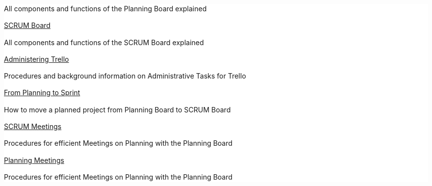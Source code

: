 All components and functions of the Planning Board explained

</td></tr><tr style="height:0px"><td style="border-left:solid #d9d9d9 1px;border-right:solid #d9d9d9 1px;border-bottom:solid #d9d9d9 1px;border-top:solid #d9d9d9 1px;vertical-align:top;background-color:#cfe2f3;padding:7px 7px 7px 7px">

[SCRUM Board](https://docs.google.com/document/d/1-ZzOGGqneGaa8STssWudpc9g17hmFHz1gW5MyHG4rks)

</td><td style="border-left:solid #d9d9d9 1px;border-right:solid #d9d9d9 1px;border-bottom:solid #d9d9d9 1px;border-top:solid #d9d9d9 1px;vertical-align:top;padding:7px 7px 7px 7px">

All components and functions of the SCRUM Board explained

</td></tr><tr style="height:0px"><td style="border-left:solid #d9d9d9 1px;border-right:solid #d9d9d9 1px;border-bottom:solid #d9d9d9 1px;border-top:solid #d9d9d9 1px;vertical-align:top;background-color:#cfe2f3;padding:7px 7px 7px 7px">

[Administering Trello](https://docs.google.com/document/d/1mrYqNoNAkZtZTuJzu30jh8oD3jghlzLOoJ7SWJAfwaw)

</td><td style="border-left:solid #d9d9d9 1px;border-right:solid #d9d9d9 1px;border-bottom:solid #d9d9d9 1px;border-top:solid #d9d9d9 1px;vertical-align:top;padding:7px 7px 7px 7px">

Procedures and background information on Administrative Tasks for Trello

</td></tr><tr style="height:0px"><td style="border-left:solid #d9d9d9 1px;border-right:solid #d9d9d9 1px;border-bottom:solid #d9d9d9 1px;border-top:solid #d9d9d9 1px;vertical-align:top;background-color:#cfe2f3;padding:7px 7px 7px 7px">

[From Planning to Sprint](https://docs.google.com/document/d/169CiK6O1lbnP4-HbAo_SWS45lv7oNAuv9zOjTeXox-E)

</td><td style="border-left:solid #d9d9d9 1px;border-right:solid #d9d9d9 1px;border-bottom:solid #d9d9d9 1px;border-top:solid #d9d9d9 1px;vertical-align:top;padding:7px 7px 7px 7px">

How to move a planned project from Planning Board to SCRUM Board

</td></tr><tr style="height:0px"><td style="border-left:solid #d9d9d9 1px;border-right:solid #d9d9d9 1px;border-bottom:solid #d9d9d9 1px;border-top:solid #d9d9d9 1px;vertical-align:top;background-color:#cfe2f3;padding:7px 7px 7px 7px">

[SCRUM Meetings](https://docs.google.com/document/d/16aMdJcYlj12k8ieziTJcMPjQAaDg52BjQfTQ3qMN1MA)

</td><td style="border-left:solid #d9d9d9 1px;border-right:solid #d9d9d9 1px;border-bottom:solid #d9d9d9 1px;border-top:solid #d9d9d9 1px;vertical-align:top;padding:7px 7px 7px 7px">

Procedures for efficient Meetings on Planning with the Planning Board

</td></tr><tr style="height:0px"><td style="border-left:solid #d9d9d9 1px;border-right:solid #d9d9d9 1px;border-bottom:solid #d9d9d9 1px;border-top:solid #d9d9d9 1px;vertical-align:top;background-color:#cfe2f3;padding:7px 7px 7px 7px">

[Planning Meetings](https://docs.google.com/document/d/17zcDWw2GP1NWpaNZxhnDfmHTbQHbZP_Vp70KPrH61pY)

</td><td style="border-left:solid #d9d9d9 1px;border-right:solid #d9d9d9 1px;border-bottom:solid #d9d9d9 1px;border-top:solid #d9d9d9 1px;vertical-align:top;padding:7px 7px 7px 7px">

Procedures for efficient Meetings on Planning with the Planning Board

</td></tr><tr style="height:0px"><td style="border-left:solid #d9d9d9 1px;border-right:solid #d9d9d9 1px;border-bottom:solid #d9d9d9 1px;border-top:solid #d9d9d9 1px;vertical-align:top;background-color:#cfe2f3;padding:7px 7px 7px 7px">
